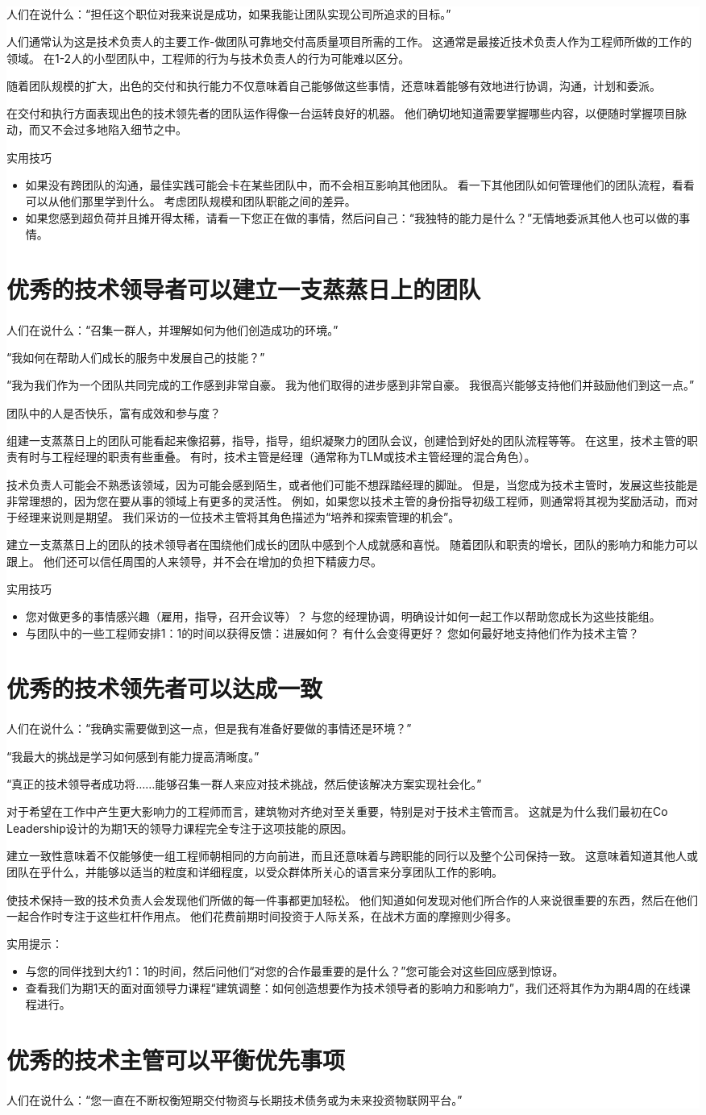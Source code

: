 人们在说什么：“担任这个职位对我来说是成功，如果我能让团队实现公司所追求的目标。”

人们通常认为这是技术负责人的主要工作-做团队可靠地交付高质量项目所需的工作。 这通常是最接近技术负责人作为工程师所做的工作的领域。 在1-2人的小型团队中，工程师的行为与技术负责人的行为可能难以区分。

随着团队规模的扩大，出色的交付和执行能力不仅意味着自己能够做这些事情，还意味着能够有效地进行协调，沟通，计划和委派。

在交付和执行方面表现出色的技术领先者的团队运作得像一台运转良好的机器。 他们确切地知道需要掌握哪些内容，以便随时掌握项目脉动，而又不会过多地陷入细节之中。

实用技巧
+ 如果没有跨团队的沟通，最佳实践可能会卡在某些团队中，而不会相互影响其他团队。 看一下其他团队如何管理他们的团队流程，看看可以从他们那里学到什么。 考虑团队规模和团队职能之间的差异。
+ 如果您感到超负荷并且摊开得太稀，请看一下您正在做的事情，然后问自己：“我独特的能力是什么？”无情地委派其他人也可以做的事情。
# 优秀的技术领导者可以建立一支蒸蒸日上的团队

人们在说什么：“召集一群人，并理解如何为他们创造成功的环境。”

“我如何在帮助人们成长的服务中发展自己的技能？”

“我为我们作为一个团队共同完成的工作感到非常自豪。 我为他们取得的进步感到非常自豪。 我很高兴能够支持他们并鼓励他们到这一点。”

团队中的人是否快乐，富有成效和参与度？

组建一支蒸蒸日上的团队可能看起来像招募，指导，指导，组织凝聚力的团队会议，创建恰到好处的团队流程等等。 在这里，技术主管的职责有时与工程经理的职责有些重叠。 有时，技术主管是经理（通常称为TLM或技术主管经理的混合角色）。

技术负责人可能会不熟悉该领域，因为可能会感到陌生，或者他们可能不想踩踏经理的脚趾。 但是，当您成为技术主管时，发展这些技能是非常理想的，因为您在要从事的领域上有更多的灵活性。 例如，如果您以技术主管的身份指导初级工程师，则通常将其视为奖励活动，而对于经理来说则是期望。 我们采访的一位技术主管将其角色描述为“培养和探索管理的机会”。

建立一支蒸蒸日上的团队的技术领导者在围绕他们成长的团队中感到个人成就感和喜悦。 随着团队和职责的增长，团队的影响力和能力可以跟上。 他们还可以信任周围的人来领导，并不会在增加的负担下精疲力尽。

实用技巧
+ 您对做更多的事情感兴趣（雇用，指导，召开会议等）？ 与您的经理协调，明确设计如何一起工作以帮助您成长为这些技能组。
+ 与团队中的一些工程师安排1：1的时间以获得反馈：进展如何？ 有什么会变得更好？ 您如何最好地支持他们作为技术主管？
# 优秀的技术领先者可以达成一致

人们在说什么：“我确实需要做到这一点，但是我有准备好要做的事情还是环境？”

“我最大的挑战是学习如何感到有能力提高清晰度。”

“真正的技术领导者成功将……能够召集一群人来应对技术挑战，然后使该解决方案实现社会化。”

对于希望在工作中产生更大影响力的工程师而言，建筑物对齐绝对至关重要，特别是对于技术主管而言。 这就是为什么我们最初在Co Leadership设计的为期1天的领导力课程完全专注于这项技能的原因。

建立一致性意味着不仅能够使一组工程师朝相同的方向前进，而且还意味着与跨职能的同行以及整个公司保持一致。 这意味着知道其他人或团队在乎什么，并能够以适当的粒度和详细程度，以受众群体所关心的语言来分享团队工作的影响。

使技术保持一致的技术负责人会发现他们所做的每一件事都更加轻松。 他们知道如何发现对他们所合作的人来说很重要的东西，然后在他们一起合作时专注于这些杠杆作用点。 他们花费前期时间投资于人际关系，在战术方面的摩擦则少得多。

实用提示：
+ 与您的同伴找到大约1：1的时间，然后问他们“对您的合作最重要的是什么？”您可能会对这些回应感到惊讶。
+ 查看我们为期1天的面对面领导力课程“建筑调整：如何创造想要作为技术领导者的影响力和影响力”，我们还将其作为为期4周的在线课程进行。
# 优秀的技术主管可以平衡优先事项

人们在说什么：“您一直在不断权衡短期交付物资与长期技术债务或为未来投资物联网平台。”
